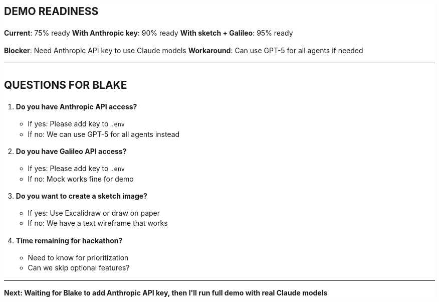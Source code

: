 ##  DEMO READINESS

**Current**: 75% ready
**With Anthropic key**: 90% ready
**With sketch + Galileo**: 95% ready

**Blocker**: Need Anthropic API key to use Claude models
**Workaround**: Can use GPT-5 for all agents if needed

---

##  QUESTIONS FOR BLAKE

1. **Do you have Anthropic API access?**
   - If yes: Please add key to `.env`
   - If no: We can use GPT-5 for all agents instead

2. **Do you have Galileo API access?**
   - If yes: Please add key to `.env`
   - If no: Mock works fine for demo

3. **Do you want to create a sketch image?**
   - If yes: Use Excalidraw or draw on paper
   - If no: We have a text wireframe that works

4. **Time remaining for hackathon?**
   - Need to know for prioritization
   - Can we skip optional features?

---

**Next: Waiting for Blake to add Anthropic API key, then I'll run full demo with real Claude models** 
